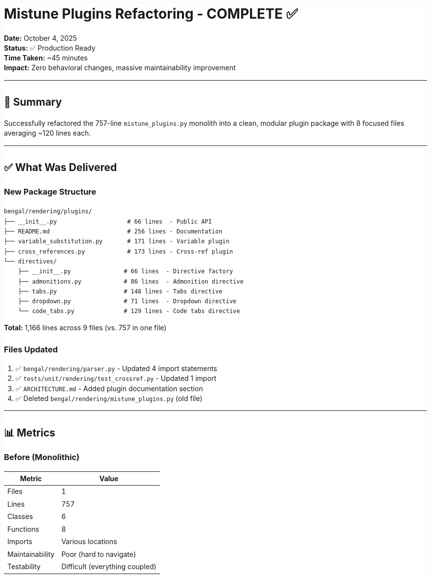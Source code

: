 # Mistune Plugins Refactoring - COMPLETE ✅

**Date:** October 4, 2025  
**Status:** ✅ Production Ready  
**Time Taken:** ~45 minutes  
**Impact:** Zero behavioral changes, massive maintainability improvement

---

## 🎉 Summary

Successfully refactored the 757-line `mistune_plugins.py` monolith into a clean, modular plugin package with 8 focused files averaging ~120 lines each.

---

## ✅ What Was Delivered

### New Package Structure

```
bengal/rendering/plugins/
├── __init__.py                    # 66 lines  - Public API
├── README.md                      # 256 lines - Documentation
├── variable_substitution.py       # 171 lines - Variable plugin
├── cross_references.py            # 173 lines - Cross-ref plugin
└── directives/
    ├── __init__.py               # 66 lines  - Directive factory
    ├── admonitions.py            # 86 lines  - Admonition directive
    ├── tabs.py                   # 148 lines - Tabs directive
    ├── dropdown.py               # 71 lines  - Dropdown directive
    └── code_tabs.py              # 129 lines - Code tabs directive
```

**Total:** 1,166 lines across 9 files (vs. 757 in one file)

### Files Updated

1. ✅ `bengal/rendering/parser.py` - Updated 4 import statements
2. ✅ `tests/unit/rendering/test_crossref.py` - Updated 1 import
3. ✅ `ARCHITECTURE.md` - Added plugin documentation section
4. ✅ Deleted `bengal/rendering/mistune_plugins.py` (old file)

---

## 📊 Metrics

### Before (Monolithic)

| Metric | Value |
|--------|-------|
| Files | 1 |
| Lines | 757 |
| Classes | 6 |
| Functions | 8 |
| Imports | Various locations |
| Maintainability | Poor (hard to navigate) |
| Testability | Difficult (everything coupled) |
